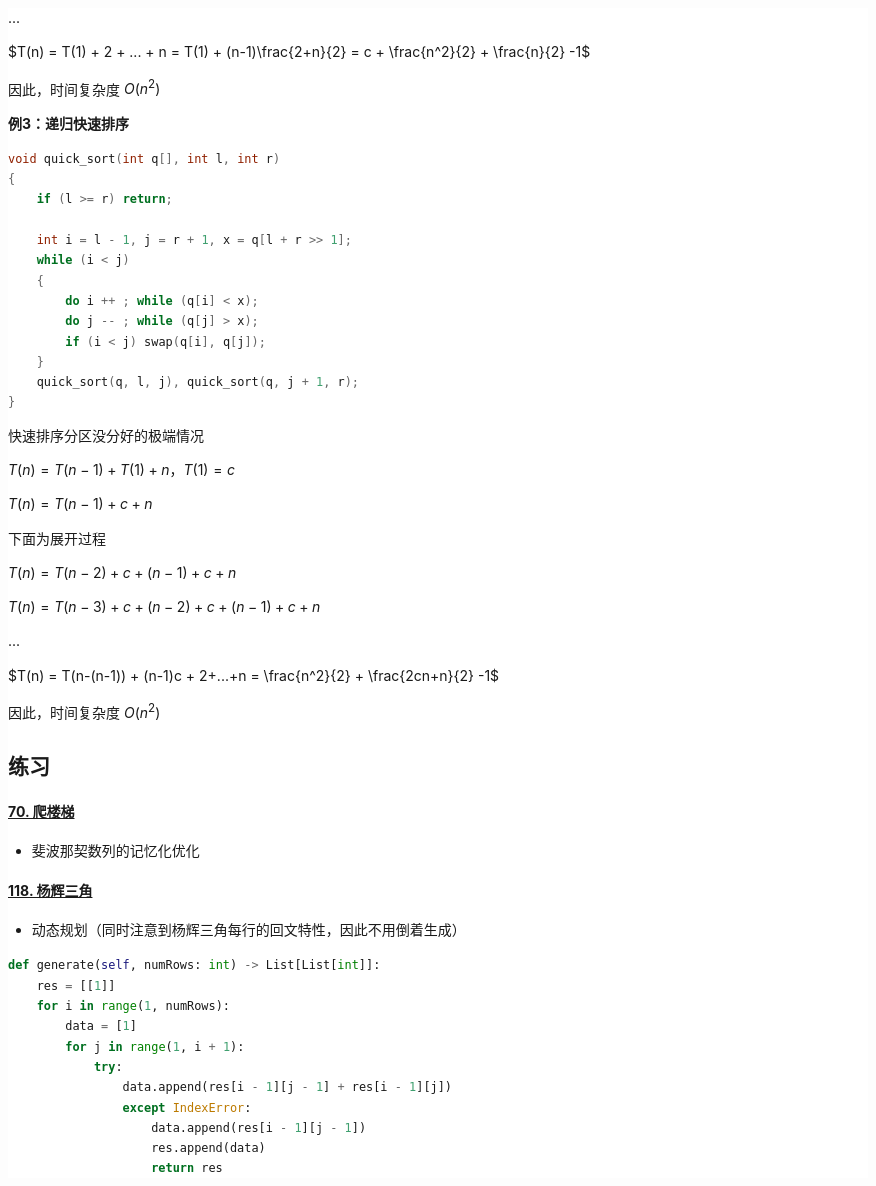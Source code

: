 ...

$T(n) = T(1) + 2 + ... + n = T(1) + (n-1)\frac{2+n}{2} = c + \frac{n^2}{2} + \frac{n}{2} -1$

因此，时间复杂度 $O(n^2)$

**例3：递归快速排序**

```c++
void quick_sort(int q[], int l, int r)
{
    if (l >= r) return;

    int i = l - 1, j = r + 1, x = q[l + r >> 1];
    while (i < j)
    {
        do i ++ ; while (q[i] < x);
        do j -- ; while (q[j] > x);
        if (i < j) swap(q[i], q[j]);
    }
    quick_sort(q, l, j), quick_sort(q, j + 1, r);
}
```

快速排序分区没分好的极端情况

$T(n) = T(n-1) + T(1) + n$，$T(1) = c$

$T(n) = T(n-1) + c + n$

下面为展开过程

$T(n) = T(n-2) + c + (n-1) + c + n$

$T(n) = T(n-3) + c + (n-2) + c + (n-1) + c + n$

...

$T(n) = T(n-(n-1)) + (n-1)c + 2+...+n = \frac{n^2}{2} + \frac{2cn+n}{2} -1$

因此，时间复杂度 $O(n^2)$





## 练习

#### [70. 爬楼梯](https://leetcode.cn/problems/climbing-stairs/description/)

- 斐波那契数列的记忆化优化

#### [118. 杨辉三角](https://leetcode.cn/problems/pascals-triangle/)

- 动态规划（同时注意到杨辉三角每行的回文特性，因此不用倒着生成）

```python
def generate(self, numRows: int) -> List[List[int]]:
    res = [[1]]
    for i in range(1, numRows):
        data = [1]
        for j in range(1, i + 1):
            try:
                data.append(res[i - 1][j - 1] + res[i - 1][j])
                except IndexError:
                    data.append(res[i - 1][j - 1])
                    res.append(data)
                    return res
```
